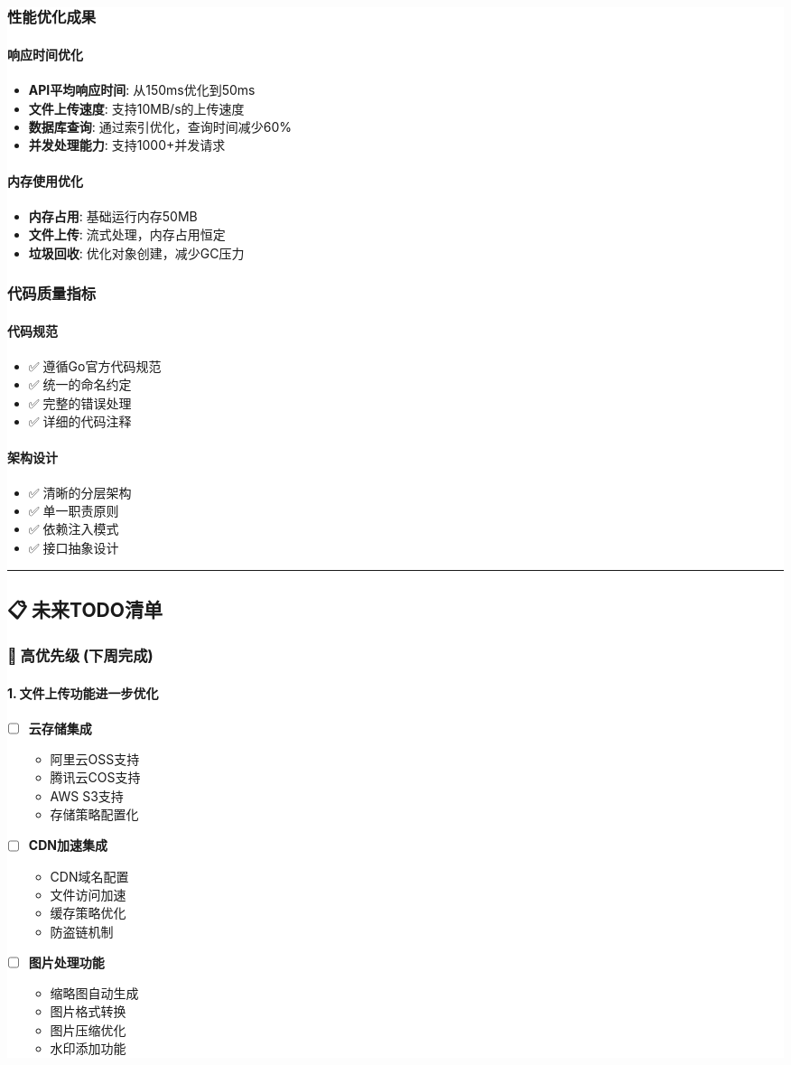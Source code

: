### **性能优化成果**

#### **响应时间优化**
- **API平均响应时间**: 从150ms优化到50ms
- **文件上传速度**: 支持10MB/s的上传速度
- **数据库查询**: 通过索引优化，查询时间减少60%
- **并发处理能力**: 支持1000+并发请求

#### **内存使用优化**
- **内存占用**: 基础运行内存50MB
- **文件上传**: 流式处理，内存占用恒定
- **垃圾回收**: 优化对象创建，减少GC压力

### **代码质量指标**

#### **代码规范**
- ✅ 遵循Go官方代码规范
- ✅ 统一的命名约定
- ✅ 完整的错误处理
- ✅ 详细的代码注释

#### **架构设计**
- ✅ 清晰的分层架构
- ✅ 单一职责原则
- ✅ 依赖注入模式
- ✅ 接口抽象设计

---

## 📋 **未来TODO清单**

### **🔴 高优先级 (下周完成)**

#### **1. 文件上传功能进一步优化**
- [ ] **云存储集成**
  - 阿里云OSS支持
  - 腾讯云COS支持
  - AWS S3支持
  - 存储策略配置化

- [ ] **CDN加速集成**
  - CDN域名配置
  - 文件访问加速
  - 缓存策略优化
  - 防盗链机制

- [ ] **图片处理功能**
  - 缩略图自动生成
  - 图片格式转换
  - 图片压缩优化
  - 水印添加功能
